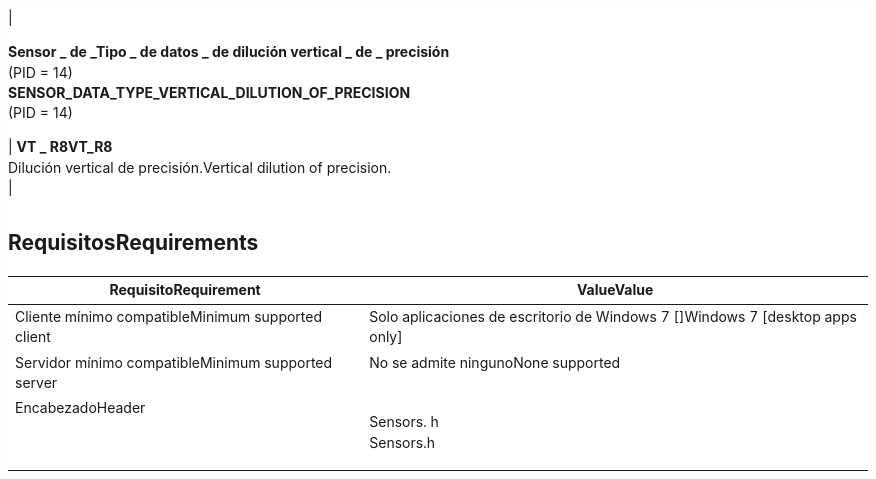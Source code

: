 | <span id="SENSOR_DATA_TYPE_VERTICAL_DILUTION_OF_PRECISION"></span><span id="sensor_data_type_vertical_dilution_of_precision"></span><dl> <span data-ttu-id="850b9-302"><dt>**Sensor \_ de \_Tipo \_ de datos \_ de dilución vertical \_ de \_ precisión**</dt> <dt> (PID = 14)</dt></span><span class="sxs-lookup"><span data-stu-id="850b9-302"><dt>**SENSOR\_DATA\_TYPE\_VERTICAL\_DILUTION\_OF\_PRECISION**</dt> <dt> (PID = 14) </dt></span></span> </dl>                             | <span data-ttu-id="850b9-303">**VT \_ R8**</span><span class="sxs-lookup"><span data-stu-id="850b9-303">**VT\_R8**</span></span><br/> <span data-ttu-id="850b9-304">Dilución vertical de precisión.</span><span class="sxs-lookup"><span data-stu-id="850b9-304">Vertical dilution of precision.</span></span><br/>                                                                                                                                                                                                                                                                                                                                                                                                                                                     |



## <a name="requirements"></a><span data-ttu-id="850b9-305">Requisitos</span><span class="sxs-lookup"><span data-stu-id="850b9-305">Requirements</span></span>



| <span data-ttu-id="850b9-306">Requisito</span><span class="sxs-lookup"><span data-stu-id="850b9-306">Requirement</span></span> | <span data-ttu-id="850b9-307">Value</span><span class="sxs-lookup"><span data-stu-id="850b9-307">Value</span></span> |
|-------------------------------------|--------------------------------------------------------------------------------------|
| <span data-ttu-id="850b9-308">Cliente mínimo compatible</span><span class="sxs-lookup"><span data-stu-id="850b9-308">Minimum supported client</span></span><br/> | <span data-ttu-id="850b9-309">Solo aplicaciones de escritorio de Windows 7 \[\]</span><span class="sxs-lookup"><span data-stu-id="850b9-309">Windows 7 \[desktop apps only\]</span></span><br/>                                           |
| <span data-ttu-id="850b9-310">Servidor mínimo compatible</span><span class="sxs-lookup"><span data-stu-id="850b9-310">Minimum supported server</span></span><br/> | <span data-ttu-id="850b9-311">No se admite ninguno</span><span class="sxs-lookup"><span data-stu-id="850b9-311">None supported</span></span><br/>                                                            |
| <span data-ttu-id="850b9-312">Encabezado</span><span class="sxs-lookup"><span data-stu-id="850b9-312">Header</span></span><br/>                   | <dl> <span data-ttu-id="850b9-313"><dt>Sensors. h</dt></span><span class="sxs-lookup"><span data-stu-id="850b9-313"><dt>Sensors.h</dt></span></span> </dl> |



 

 




